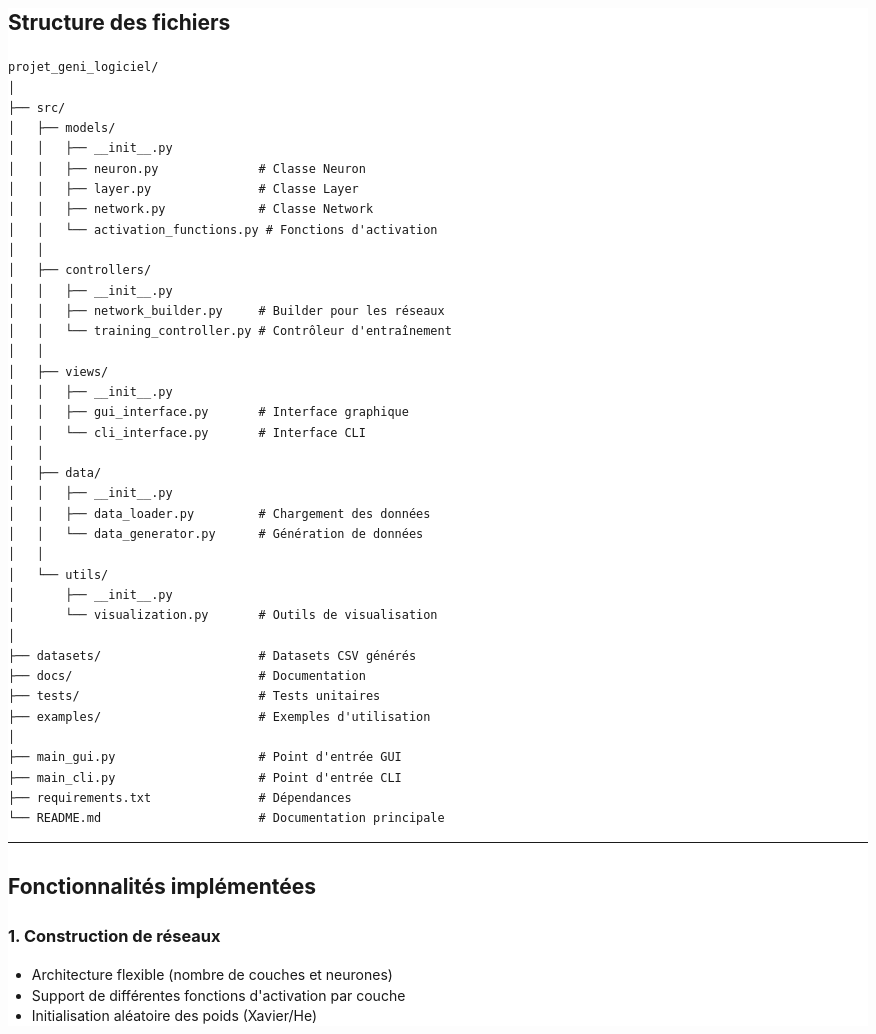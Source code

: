 
## Structure des fichiers

```
projet_geni_logiciel/
│
├── src/
│   ├── models/
│   │   ├── __init__.py
│   │   ├── neuron.py              # Classe Neuron
│   │   ├── layer.py               # Classe Layer
│   │   ├── network.py             # Classe Network
│   │   └── activation_functions.py # Fonctions d'activation
│   │
│   ├── controllers/
│   │   ├── __init__.py
│   │   ├── network_builder.py     # Builder pour les réseaux
│   │   └── training_controller.py # Contrôleur d'entraînement
│   │
│   ├── views/
│   │   ├── __init__.py
│   │   ├── gui_interface.py       # Interface graphique
│   │   └── cli_interface.py       # Interface CLI
│   │
│   ├── data/
│   │   ├── __init__.py
│   │   ├── data_loader.py         # Chargement des données
│   │   └── data_generator.py      # Génération de données
│   │
│   └── utils/
│       ├── __init__.py
│       └── visualization.py       # Outils de visualisation
│
├── datasets/                      # Datasets CSV générés
├── docs/                          # Documentation
├── tests/                         # Tests unitaires
├── examples/                      # Exemples d'utilisation
│
├── main_gui.py                    # Point d'entrée GUI
├── main_cli.py                    # Point d'entrée CLI
├── requirements.txt               # Dépendances
└── README.md                      # Documentation principale
```

---

## Fonctionnalités implémentées

### 1. **Construction de réseaux**
- Architecture flexible (nombre de couches et neurones)
- Support de différentes fonctions d'activation par couche
- Initialisation aléatoire des poids (Xavier/He)
